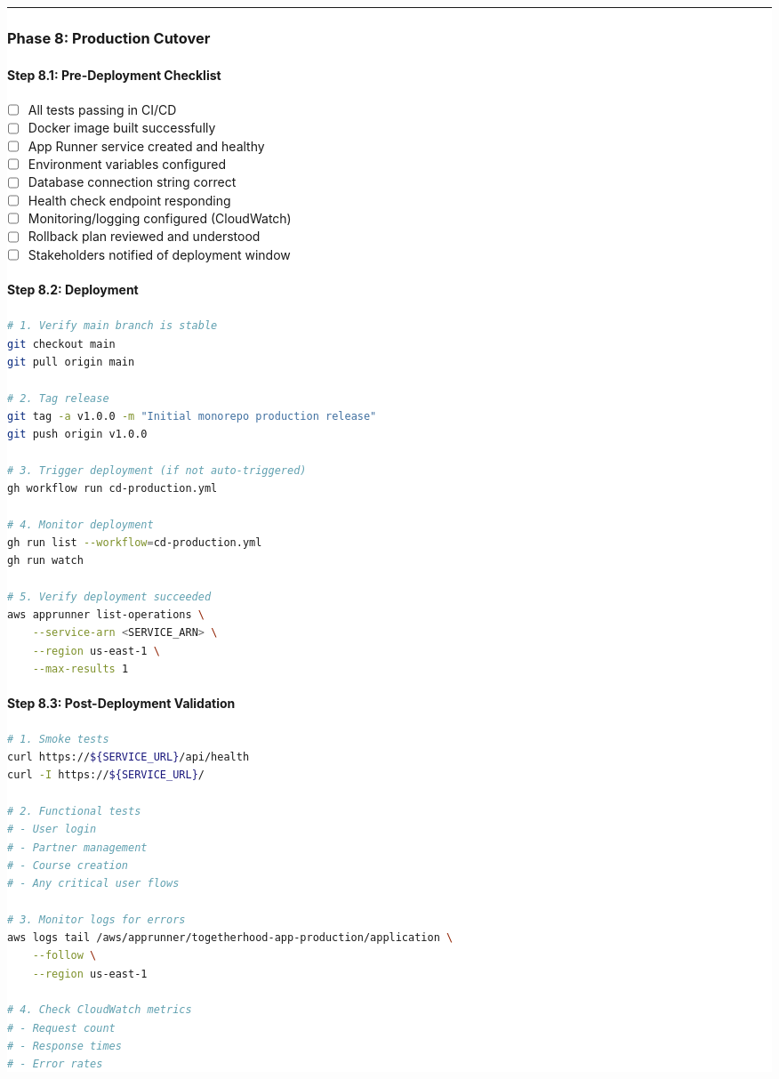 ```bash
```

---

### Phase 8: Production Cutover

#### Step 8.1: Pre-Deployment Checklist

- [ ] All tests passing in CI/CD
- [ ] Docker image built successfully
- [ ] App Runner service created and healthy
- [ ] Environment variables configured
- [ ] Database connection string correct
- [ ] Health check endpoint responding
- [ ] Monitoring/logging configured (CloudWatch)
- [ ] Rollback plan reviewed and understood
- [ ] Stakeholders notified of deployment window

#### Step 8.2: Deployment

```bash
# 1. Verify main branch is stable
git checkout main
git pull origin main

# 2. Tag release
git tag -a v1.0.0 -m "Initial monorepo production release"
git push origin v1.0.0

# 3. Trigger deployment (if not auto-triggered)
gh workflow run cd-production.yml

# 4. Monitor deployment
gh run list --workflow=cd-production.yml
gh run watch

# 5. Verify deployment succeeded
aws apprunner list-operations \
    --service-arn <SERVICE_ARN> \
    --region us-east-1 \
    --max-results 1
```

#### Step 8.3: Post-Deployment Validation

```bash
# 1. Smoke tests
curl https://${SERVICE_URL}/api/health
curl -I https://${SERVICE_URL}/

# 2. Functional tests
# - User login
# - Partner management
# - Course creation
# - Any critical user flows

# 3. Monitor logs for errors
aws logs tail /aws/apprunner/togetherhood-app-production/application \
    --follow \
    --region us-east-1

# 4. Check CloudWatch metrics
# - Request count
# - Response times
# - Error rates
```